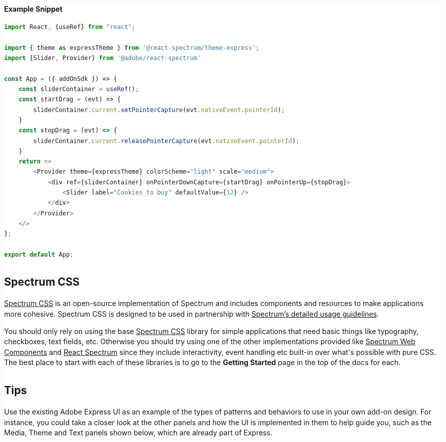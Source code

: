 **Example Snippet**
```js
import React, {useRef} from "react";

import { theme as expressTheme } from '@react-spectrum/theme-express';
import {Slider, Provider} from '@adobe/react-spectrum'

const App = ({ addOnSdk }) => {
    const sliderContainer = useRef();
    const startDrag = (evt) => {
        sliderContainer.current.setPointerCapture(evt.nativeEvent.pointerId);
    }
    const stopDrag = (evt) => {
        sliderContainer.current.releasePointerCapture(evt.nativeEvent.pointerId);
    }
    return <>
        <Provider theme={expressTheme} colorScheme="light" scale="medium">
            <div ref={sliderContainer} onPointerDownCapture={startDrag} onPointerUp={stopDrag}>
                <Slider label="Cookies to buy" defaultValue={12} />
            </div>
        </Provider>
    </>
};

export default App;
```

## Spectrum CSS

[Spectrum CSS](https://opensource.adobe.com/spectrum-css/) is an open-source implementation of Spectrum and includes components and resources to make applications more cohesive. Spectrum CSS is designed to be used in partnership with [Spectrum’s detailed usage guidelines](https://spectrum.adobe.com/).


<InlineAlert slots="text" variant="warning"/>

You should only rely on using the base [Spectrum CSS](https://opensource.adobe.com/spectrum-css/) library for simple applications that need basic things like typography, checkboxes, text fields, etc. Otherwise you should try using one of the other implementations provided like [Spectrum Web Components](https://opensource.adobe.com/spectrum-web-components/) and [React Spectrum](https://react-spectrum.adobe.com/react-spectrum/index.html) since they include interactivity, event handling etc built-in over what's possible with pure CSS. The best place to start with each of these libraries is to go to the **Getting Started** page in the top of the docs for each. 


## Tips

Use the existing Adobe Express UI as an example of the types of patterns and behaviors to use in your own add-on design. For instance, you could take a closer look at the other panels and how the UI is implemented in them to help guide you, such as the Media, Theme and Text panels shown below, which are already part of Express. 
